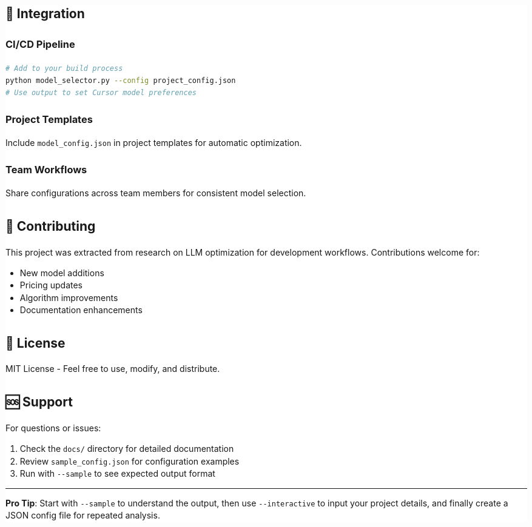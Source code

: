 ## 🔄 Integration

### CI/CD Pipeline
```bash
# Add to your build process
python model_selector.py --config project_config.json
# Use output to set Cursor model preferences
```

### Project Templates
Include `model_config.json` in project templates for automatic optimization.

### Team Workflows
Share configurations across team members for consistent model selection.

## 🤝 Contributing

This project was extracted from research on LLM optimization for development workflows. Contributions welcome for:
- New model additions
- Pricing updates
- Algorithm improvements
- Documentation enhancements

## 📄 License

MIT License - Feel free to use, modify, and distribute.

## 🆘 Support

For questions or issues:
1. Check the `docs/` directory for detailed documentation
2. Review `sample_config.json` for configuration examples
3. Run with `--sample` to see expected output format

---

**Pro Tip**: Start with `--sample` to understand the output, then use `--interactive` to input your project details, and finally create a JSON config file for repeated analysis.